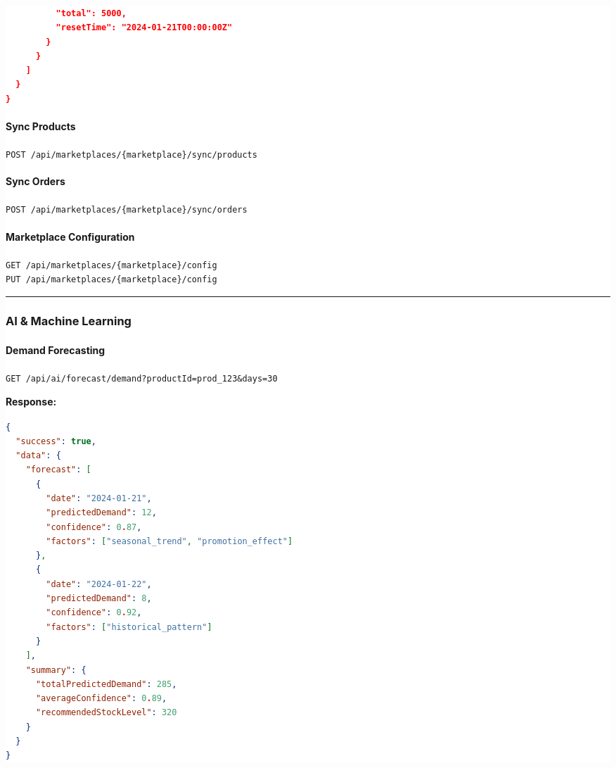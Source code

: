 ```json
          "total": 5000,
          "resetTime": "2024-01-21T00:00:00Z"
        }
      }
    ]
  }
}
```

#### Sync Products
```http
POST /api/marketplaces/{marketplace}/sync/products
```

#### Sync Orders
```http
POST /api/marketplaces/{marketplace}/sync/orders
```

#### Marketplace Configuration
```http
GET /api/marketplaces/{marketplace}/config
PUT /api/marketplaces/{marketplace}/config
```

---

### AI & Machine Learning

#### Demand Forecasting
```http
GET /api/ai/forecast/demand?productId=prod_123&days=30
```

**Response:**
```json
{
  "success": true,
  "data": {
    "forecast": [
      {
        "date": "2024-01-21",
        "predictedDemand": 12,
        "confidence": 0.87,
        "factors": ["seasonal_trend", "promotion_effect"]
      },
      {
        "date": "2024-01-22",
        "predictedDemand": 8,
        "confidence": 0.92,
        "factors": ["historical_pattern"]
      }
    ],
    "summary": {
      "totalPredictedDemand": 285,
      "averageConfidence": 0.89,
      "recommendedStockLevel": 320
    }
  }
}
```
